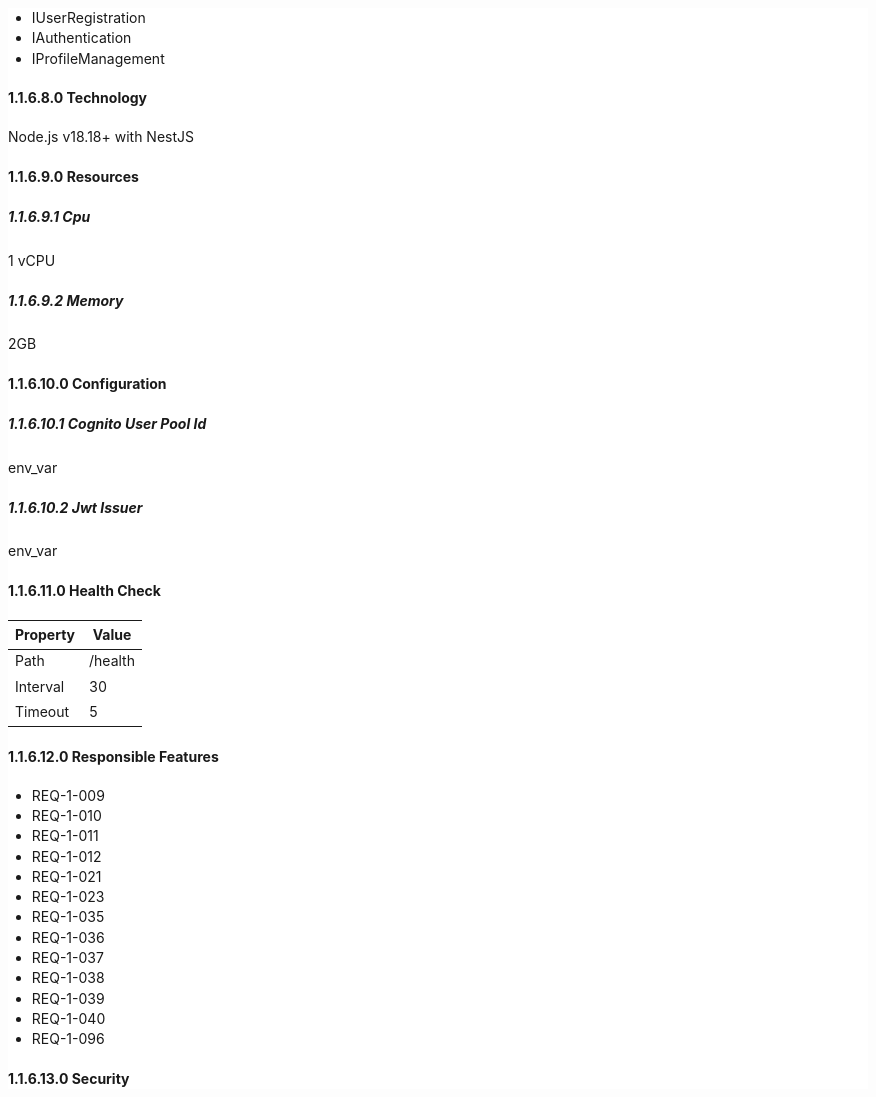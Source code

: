 - IUserRegistration
- IAuthentication
- IProfileManagement

#### 1.1.6.8.0 Technology

Node.js v18.18+ with NestJS

#### 1.1.6.9.0 Resources

##### 1.1.6.9.1 Cpu

1 vCPU

##### 1.1.6.9.2 Memory

2GB

#### 1.1.6.10.0 Configuration

##### 1.1.6.10.1 Cognito User Pool Id

env_var

##### 1.1.6.10.2 Jwt Issuer

env_var

#### 1.1.6.11.0 Health Check

| Property | Value |
|----------|-------|
| Path | /health |
| Interval | 30 |
| Timeout | 5 |

#### 1.1.6.12.0 Responsible Features

- REQ-1-009
- REQ-1-010
- REQ-1-011
- REQ-1-012
- REQ-1-021
- REQ-1-023
- REQ-1-035
- REQ-1-036
- REQ-1-037
- REQ-1-038
- REQ-1-039
- REQ-1-040
- REQ-1-096

#### 1.1.6.13.0 Security
